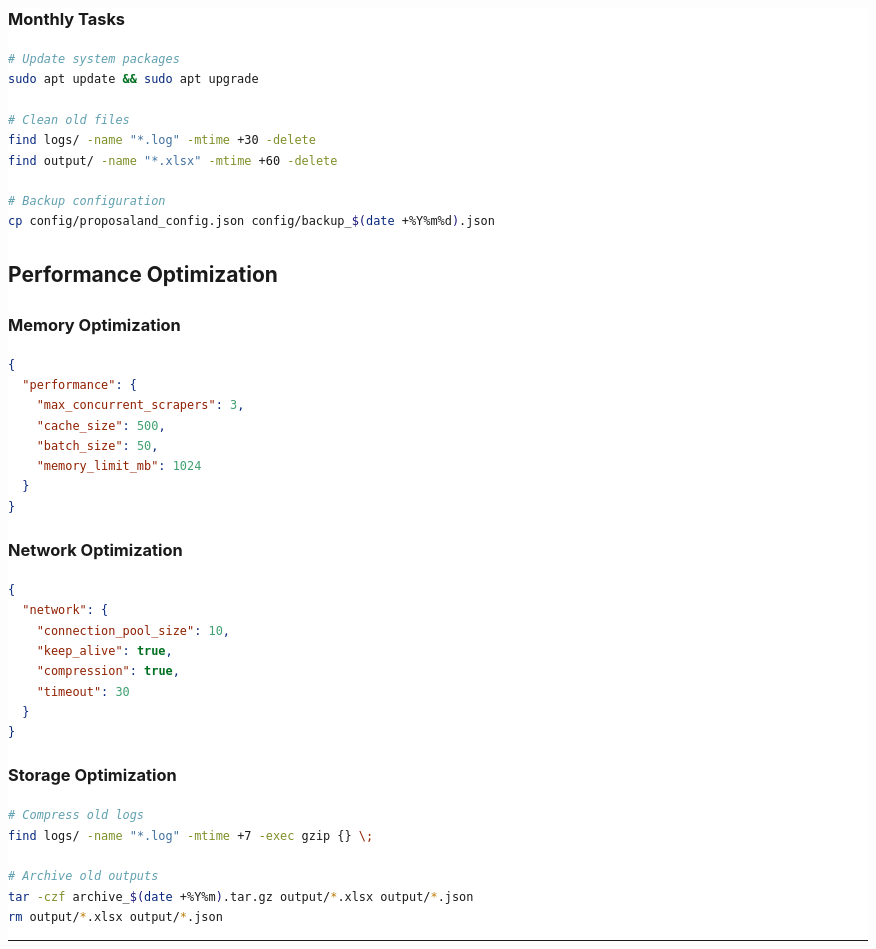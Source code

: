 ### Monthly Tasks
```bash
# Update system packages
sudo apt update && sudo apt upgrade

# Clean old files
find logs/ -name "*.log" -mtime +30 -delete
find output/ -name "*.xlsx" -mtime +60 -delete

# Backup configuration
cp config/proposaland_config.json config/backup_$(date +%Y%m%d).json
```

## Performance Optimization

### Memory Optimization
```json
{
  "performance": {
    "max_concurrent_scrapers": 3,
    "cache_size": 500,
    "batch_size": 50,
    "memory_limit_mb": 1024
  }
}
```

### Network Optimization
```json
{
  "network": {
    "connection_pool_size": 10,
    "keep_alive": true,
    "compression": true,
    "timeout": 30
  }
}
```

### Storage Optimization
```bash
# Compress old logs
find logs/ -name "*.log" -mtime +7 -exec gzip {} \;

# Archive old outputs
tar -czf archive_$(date +%Y%m).tar.gz output/*.xlsx output/*.json
rm output/*.xlsx output/*.json
```

---
